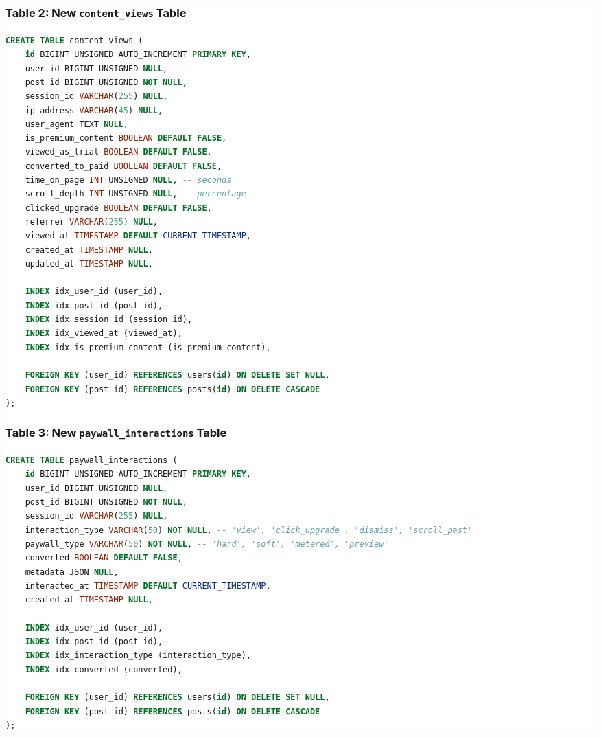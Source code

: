 ### Table 2: New `content_views` Table

```sql
CREATE TABLE content_views (
    id BIGINT UNSIGNED AUTO_INCREMENT PRIMARY KEY,
    user_id BIGINT UNSIGNED NULL,
    post_id BIGINT UNSIGNED NOT NULL,
    session_id VARCHAR(255) NULL,
    ip_address VARCHAR(45) NULL,
    user_agent TEXT NULL,
    is_premium_content BOOLEAN DEFAULT FALSE,
    viewed_as_trial BOOLEAN DEFAULT FALSE,
    converted_to_paid BOOLEAN DEFAULT FALSE,
    time_on_page INT UNSIGNED NULL, -- seconds
    scroll_depth INT UNSIGNED NULL, -- percentage
    clicked_upgrade BOOLEAN DEFAULT FALSE,
    referrer VARCHAR(255) NULL,
    viewed_at TIMESTAMP DEFAULT CURRENT_TIMESTAMP,
    created_at TIMESTAMP NULL,
    updated_at TIMESTAMP NULL,

    INDEX idx_user_id (user_id),
    INDEX idx_post_id (post_id),
    INDEX idx_session_id (session_id),
    INDEX idx_viewed_at (viewed_at),
    INDEX idx_is_premium_content (is_premium_content),

    FOREIGN KEY (user_id) REFERENCES users(id) ON DELETE SET NULL,
    FOREIGN KEY (post_id) REFERENCES posts(id) ON DELETE CASCADE
);
```

### Table 3: New `paywall_interactions` Table

```sql
CREATE TABLE paywall_interactions (
    id BIGINT UNSIGNED AUTO_INCREMENT PRIMARY KEY,
    user_id BIGINT UNSIGNED NULL,
    post_id BIGINT UNSIGNED NOT NULL,
    session_id VARCHAR(255) NULL,
    interaction_type VARCHAR(50) NOT NULL, -- 'view', 'click_upgrade', 'dismiss', 'scroll_past'
    paywall_type VARCHAR(50) NOT NULL, -- 'hard', 'soft', 'metered', 'preview'
    converted BOOLEAN DEFAULT FALSE,
    metadata JSON NULL,
    interacted_at TIMESTAMP DEFAULT CURRENT_TIMESTAMP,
    created_at TIMESTAMP NULL,

    INDEX idx_user_id (user_id),
    INDEX idx_post_id (post_id),
    INDEX idx_interaction_type (interaction_type),
    INDEX idx_converted (converted),

    FOREIGN KEY (user_id) REFERENCES users(id) ON DELETE SET NULL,
    FOREIGN KEY (post_id) REFERENCES posts(id) ON DELETE CASCADE
);
```
